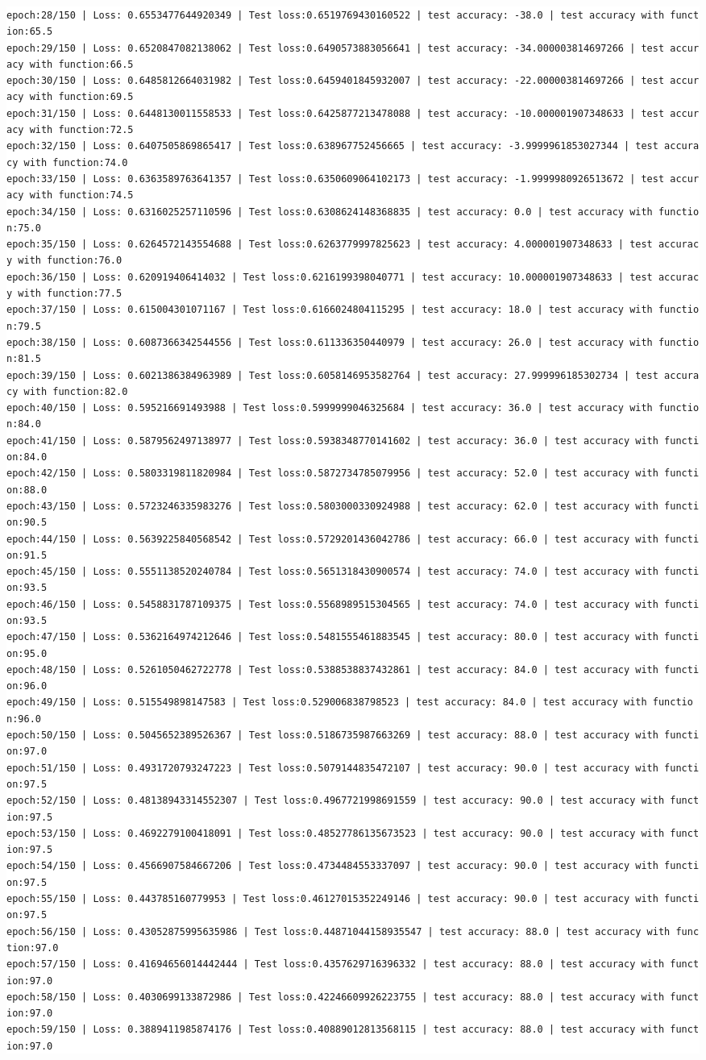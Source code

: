     epoch:28/150 | Loss: 0.6553477644920349 | Test loss:0.6519769430160522 | test accuracy: -38.0 | test accuracy with function:65.5
    epoch:29/150 | Loss: 0.6520847082138062 | Test loss:0.6490573883056641 | test accuracy: -34.000003814697266 | test accuracy with function:66.5
    epoch:30/150 | Loss: 0.6485812664031982 | Test loss:0.6459401845932007 | test accuracy: -22.000003814697266 | test accuracy with function:69.5
    epoch:31/150 | Loss: 0.6448130011558533 | Test loss:0.6425877213478088 | test accuracy: -10.000001907348633 | test accuracy with function:72.5
    epoch:32/150 | Loss: 0.6407505869865417 | Test loss:0.638967752456665 | test accuracy: -3.9999961853027344 | test accuracy with function:74.0
    epoch:33/150 | Loss: 0.6363589763641357 | Test loss:0.6350609064102173 | test accuracy: -1.9999980926513672 | test accuracy with function:74.5
    epoch:34/150 | Loss: 0.6316025257110596 | Test loss:0.6308624148368835 | test accuracy: 0.0 | test accuracy with function:75.0
    epoch:35/150 | Loss: 0.6264572143554688 | Test loss:0.6263779997825623 | test accuracy: 4.000001907348633 | test accuracy with function:76.0
    epoch:36/150 | Loss: 0.620919406414032 | Test loss:0.6216199398040771 | test accuracy: 10.000001907348633 | test accuracy with function:77.5
    epoch:37/150 | Loss: 0.615004301071167 | Test loss:0.6166024804115295 | test accuracy: 18.0 | test accuracy with function:79.5
    epoch:38/150 | Loss: 0.6087366342544556 | Test loss:0.611336350440979 | test accuracy: 26.0 | test accuracy with function:81.5
    epoch:39/150 | Loss: 0.6021386384963989 | Test loss:0.6058146953582764 | test accuracy: 27.999996185302734 | test accuracy with function:82.0
    epoch:40/150 | Loss: 0.595216691493988 | Test loss:0.5999999046325684 | test accuracy: 36.0 | test accuracy with function:84.0
    epoch:41/150 | Loss: 0.5879562497138977 | Test loss:0.5938348770141602 | test accuracy: 36.0 | test accuracy with function:84.0
    epoch:42/150 | Loss: 0.5803319811820984 | Test loss:0.5872734785079956 | test accuracy: 52.0 | test accuracy with function:88.0
    epoch:43/150 | Loss: 0.5723246335983276 | Test loss:0.5803000330924988 | test accuracy: 62.0 | test accuracy with function:90.5
    epoch:44/150 | Loss: 0.5639225840568542 | Test loss:0.5729201436042786 | test accuracy: 66.0 | test accuracy with function:91.5
    epoch:45/150 | Loss: 0.5551138520240784 | Test loss:0.5651318430900574 | test accuracy: 74.0 | test accuracy with function:93.5
    epoch:46/150 | Loss: 0.5458831787109375 | Test loss:0.5568989515304565 | test accuracy: 74.0 | test accuracy with function:93.5
    epoch:47/150 | Loss: 0.5362164974212646 | Test loss:0.5481555461883545 | test accuracy: 80.0 | test accuracy with function:95.0
    epoch:48/150 | Loss: 0.5261050462722778 | Test loss:0.5388538837432861 | test accuracy: 84.0 | test accuracy with function:96.0
    epoch:49/150 | Loss: 0.515549898147583 | Test loss:0.529006838798523 | test accuracy: 84.0 | test accuracy with function:96.0
    epoch:50/150 | Loss: 0.5045652389526367 | Test loss:0.5186735987663269 | test accuracy: 88.0 | test accuracy with function:97.0
    epoch:51/150 | Loss: 0.4931720793247223 | Test loss:0.5079144835472107 | test accuracy: 90.0 | test accuracy with function:97.5
    epoch:52/150 | Loss: 0.48138943314552307 | Test loss:0.4967721998691559 | test accuracy: 90.0 | test accuracy with function:97.5
    epoch:53/150 | Loss: 0.4692279100418091 | Test loss:0.48527786135673523 | test accuracy: 90.0 | test accuracy with function:97.5
    epoch:54/150 | Loss: 0.4566907584667206 | Test loss:0.4734484553337097 | test accuracy: 90.0 | test accuracy with function:97.5
    epoch:55/150 | Loss: 0.443785160779953 | Test loss:0.46127015352249146 | test accuracy: 90.0 | test accuracy with function:97.5
    epoch:56/150 | Loss: 0.43052875995635986 | Test loss:0.44871044158935547 | test accuracy: 88.0 | test accuracy with function:97.0
    epoch:57/150 | Loss: 0.41694656014442444 | Test loss:0.4357629716396332 | test accuracy: 88.0 | test accuracy with function:97.0
    epoch:58/150 | Loss: 0.4030699133872986 | Test loss:0.42246609926223755 | test accuracy: 88.0 | test accuracy with function:97.0
    epoch:59/150 | Loss: 0.3889411985874176 | Test loss:0.40889012813568115 | test accuracy: 88.0 | test accuracy with function:97.0